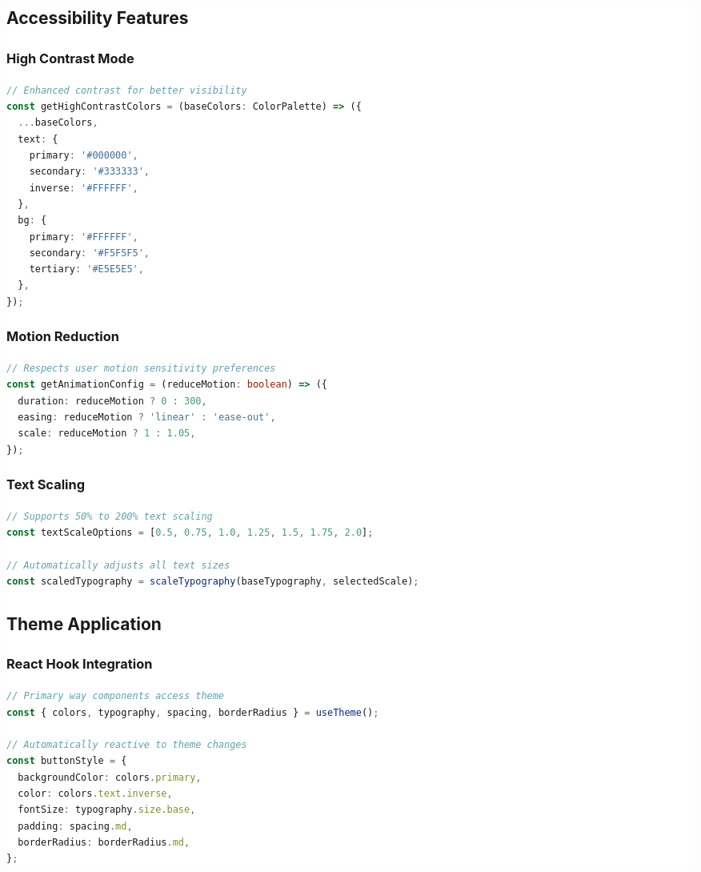 ```typescript
```

## Accessibility Features

### High Contrast Mode
```typescript
// Enhanced contrast for better visibility
const getHighContrastColors = (baseColors: ColorPalette) => ({
  ...baseColors,
  text: {
    primary: '#000000',
    secondary: '#333333',
    inverse: '#FFFFFF',
  },
  bg: {
    primary: '#FFFFFF',
    secondary: '#F5F5F5',
    tertiary: '#E5E5E5',
  },
});
```

### Motion Reduction
```typescript
// Respects user motion sensitivity preferences
const getAnimationConfig = (reduceMotion: boolean) => ({
  duration: reduceMotion ? 0 : 300,
  easing: reduceMotion ? 'linear' : 'ease-out',
  scale: reduceMotion ? 1 : 1.05,
});
```

### Text Scaling
```typescript
// Supports 50% to 200% text scaling
const textScaleOptions = [0.5, 0.75, 1.0, 1.25, 1.5, 1.75, 2.0];

// Automatically adjusts all text sizes
const scaledTypography = scaleTypography(baseTypography, selectedScale);
```

## Theme Application

### React Hook Integration
```typescript
// Primary way components access theme
const { colors, typography, spacing, borderRadius } = useTheme();

// Automatically reactive to theme changes
const buttonStyle = {
  backgroundColor: colors.primary,
  color: colors.text.inverse,
  fontSize: typography.size.base,
  padding: spacing.md,
  borderRadius: borderRadius.md,
};
```
